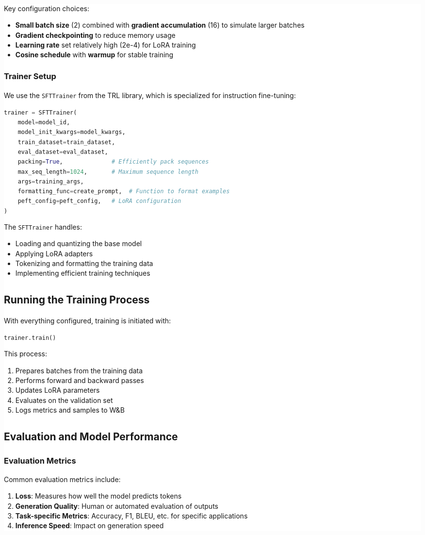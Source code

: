 Key configuration choices:
- **Small batch size** (2) combined with **gradient accumulation** (16) to simulate larger batches
- **Gradient checkpointing** to reduce memory usage
- **Learning rate** set relatively high (2e-4) for LoRA training
- **Cosine schedule** with **warmup** for stable training

### Trainer Setup

We use the `SFTTrainer` from the TRL library, which is specialized for instruction fine-tuning:

```python
trainer = SFTTrainer(
    model=model_id,
    model_init_kwargs=model_kwargs,
    train_dataset=train_dataset,
    eval_dataset=eval_dataset,
    packing=True,              # Efficiently pack sequences
    max_seq_length=1024,       # Maximum sequence length
    args=training_args,
    formatting_func=create_prompt,  # Function to format examples
    peft_config=peft_config,   # LoRA configuration
)
```

The `SFTTrainer` handles:
- Loading and quantizing the base model
- Applying LoRA adapters
- Tokenizing and formatting the training data
- Implementing efficient training techniques

## Running the Training Process

With everything configured, training is initiated with:

```python
trainer.train()
```

This process:
1. Prepares batches from the training data
2. Performs forward and backward passes
3. Updates LoRA parameters
4. Evaluates on the validation set
5. Logs metrics and samples to W&B

## Evaluation and Model Performance

### Evaluation Metrics

Common evaluation metrics include:

1. **Loss**: Measures how well the model predicts tokens
2. **Generation Quality**: Human or automated evaluation of outputs
3. **Task-specific Metrics**: Accuracy, F1, BLEU, etc. for specific applications
4. **Inference Speed**: Impact on generation speed
